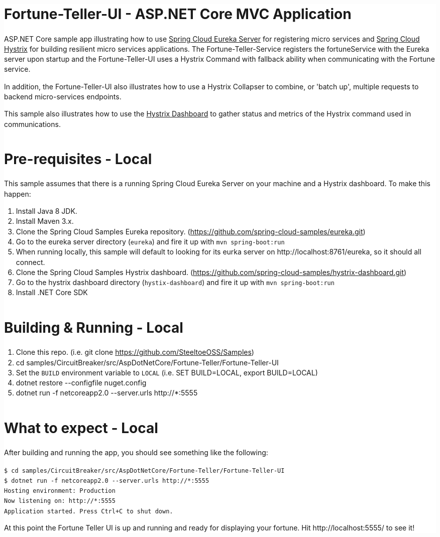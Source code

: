 # Fortune-Teller-UI - ASP.NET Core MVC Application
ASP.NET Core sample app illustrating how to use [Spring Cloud Eureka Server](https://projects.spring.io/spring-cloud) for registering micro services and [Spring Cloud Hystrix](https://cloud.spring.io/spring-cloud) for building resilient micro services applications. The Fortune-Teller-Service registers the fortuneService with the Eureka server upon startup and the Fortune-Teller-UI uses a Hystrix Command with fallback ability when communicating with the Fortune service.  

In addition, the Fortune-Teller-UI also illustrates how to use a Hystrix Collapser to combine, or 'batch up', multiple requests to backend micro-services endpoints. 

This sample also illustrates how to use the [Hystrix Dashboard](https://cloud.spring.io/spring-cloud) to gather status and metrics of the Hystrix command used in communications.

# Pre-requisites - Local

This sample assumes that there is a running Spring Cloud Eureka Server on your machine and a Hystrix dashboard. To make this happen:

1. Install Java 8 JDK.
2. Install Maven 3.x.
3. Clone the Spring Cloud Samples Eureka repository. (https://github.com/spring-cloud-samples/eureka.git)
4. Go to the eureka server directory (`eureka`) and fire it up with `mvn spring-boot:run`
5. When running locally, this sample will default to looking for its eurka server on http://localhost:8761/eureka, so it should all connect.
6. Clone the Spring Cloud Samples Hystrix dashboard. (https://github.com/spring-cloud-samples/hystrix-dashboard.git)
7. Go to the hystrix dashboard directory (`hystix-dashboard`) and fire it up with `mvn spring-boot:run`
8. Install .NET Core SDK 

# Building & Running - Local

1. Clone this repo. (i.e. git clone https://github.com/SteeltoeOSS/Samples)
2. cd samples/CircuitBreaker/src/AspDotNetCore/Fortune-Teller/Fortune-Teller-UI
3. Set the `BUILD` environment variable to `LOCAL` (i.e. SET BUILD=LOCAL, export BUILD=LOCAL)
3. dotnet restore --configfile nuget.config
4. dotnet run -f netcoreapp2.0 --server.urls http://*:5555


# What to expect - Local
After building and running the app, you should see something like the following:
```
$ cd samples/CircuitBreaker/src/AspDotNetCore/Fortune-Teller/Fortune-Teller-UI
$ dotnet run -f netcoreapp2.0 --server.urls http://*:5555
Hosting environment: Production
Now listening on: http://*:5555
Application started. Press Ctrl+C to shut down.
```
At this point the Fortune Teller UI is up and running and ready for displaying your fortune. Hit http://localhost:5555/ to see it!
